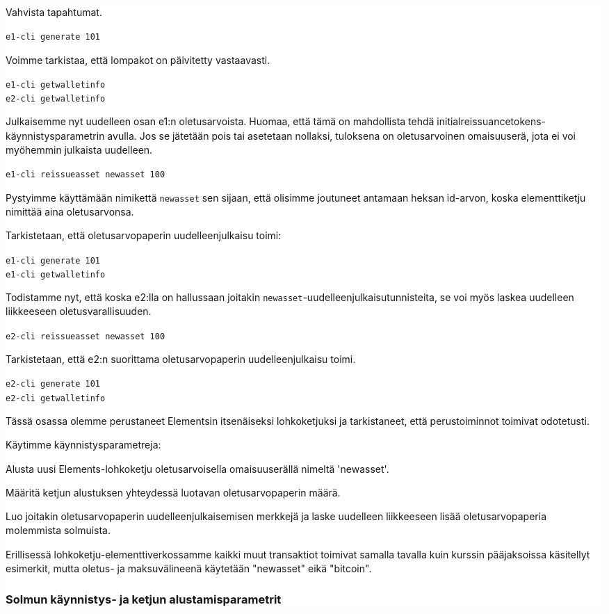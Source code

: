 Vahvista tapahtumat.

```
e1-cli generate 101
```

Voimme tarkistaa, että lompakot on päivitetty vastaavasti.

```
e1-cli getwalletinfo
e2-cli getwalletinfo
```

Julkaisemme nyt uudelleen osan e1:n oletusarvoista. Huomaa, että tämä on mahdollista tehdä initialreissuancetokens-käynnistysparametrin avulla. Jos se jätetään pois tai asetetaan nollaksi, tuloksena on oletusarvoinen omaisuuserä, jota ei voi myöhemmin julkaista uudelleen.

```
e1-cli reissueasset newasset 100
```

Pystyimme käyttämään nimikettä `newasset` sen sijaan, että olisimme joutuneet antamaan heksan id-arvon, koska elementtiketju nimittää aina oletusarvonsa.

Tarkistetaan, että oletusarvopaperin uudelleenjulkaisu toimi:

```
e1-cli generate 101
e1-cli getwalletinfo
```

Todistamme nyt, että koska e2:lla on hallussaan joitakin `newasset`-uudelleenjulkaisutunnisteita, se voi myös laskea uudelleen liikkeeseen oletusvarallisuuden.

```
e2-cli reissueasset newasset 100
```

Tarkistetaan, että e2:n suorittama oletusarvopaperin uudelleenjulkaisu toimi.

```
e2-cli generate 101
e2-cli getwalletinfo
```

Tässä osassa olemme perustaneet Elementsin itsenäiseksi lohkoketjuksi ja tarkistaneet, että perustoiminnot toimivat odotetusti.

Käytimme käynnistysparametreja:

Alusta uusi Elements-lohkoketju oletusarvoisella omaisuuserällä nimeltä 'newasset'.

Määritä ketjun alustuksen yhteydessä luotavan oletusarvopaperin määrä.

Luo joitakin oletusarvopaperin uudelleenjulkaisemisen merkkejä ja laske uudelleen liikkeeseen lisää oletusarvopaperia molemmista solmuista.

Erillisessä lohkoketju-elementtiverkossamme kaikki muut transaktiot toimivat samalla tavalla kuin kurssin pääjaksoissa käsitellyt esimerkit, mutta oletus- ja maksuvälineenä käytetään "newasset" eikä "bitcoin".

### Solmun käynnistys- ja ketjun alustamisparametrit
